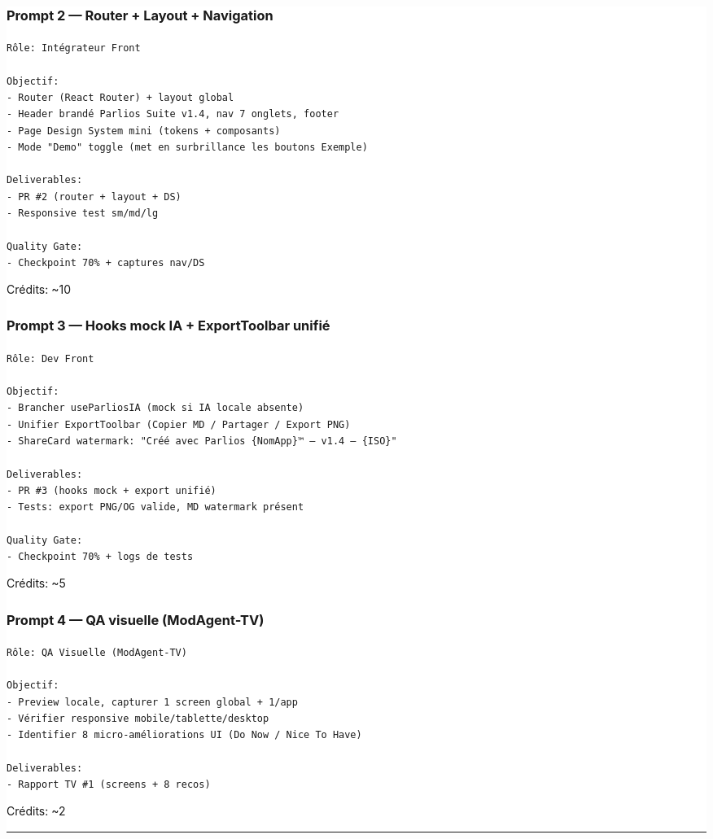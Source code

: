 ### Prompt 2 — Router + Layout + Navigation
```
Rôle: Intégrateur Front

Objectif:
- Router (React Router) + layout global
- Header brandé Parlios Suite v1.4, nav 7 onglets, footer
- Page Design System mini (tokens + composants)
- Mode "Demo" toggle (met en surbrillance les boutons Exemple)

Deliverables:
- PR #2 (router + layout + DS)
- Responsive test sm/md/lg

Quality Gate:
- Checkpoint 70% + captures nav/DS
```
Crédits: ~10

### Prompt 3 — Hooks mock IA + ExportToolbar unifié
```
Rôle: Dev Front

Objectif:
- Brancher useParliosIA (mock si IA locale absente)
- Unifier ExportToolbar (Copier MD / Partager / Export PNG)
- ShareCard watermark: "Créé avec Parlios {NomApp}™ — v1.4 — {ISO}"

Deliverables:
- PR #3 (hooks mock + export unifié)
- Tests: export PNG/OG valide, MD watermark présent

Quality Gate:
- Checkpoint 70% + logs de tests
```
Crédits: ~5

### Prompt 4 — QA visuelle (ModAgent-TV)
```
Rôle: QA Visuelle (ModAgent-TV)

Objectif:
- Preview locale, capturer 1 screen global + 1/app
- Vérifier responsive mobile/tablette/desktop
- Identifier 8 micro-améliorations UI (Do Now / Nice To Have)

Deliverables:
- Rapport TV #1 (screens + 8 recos)
```
Crédits: ~2

---
